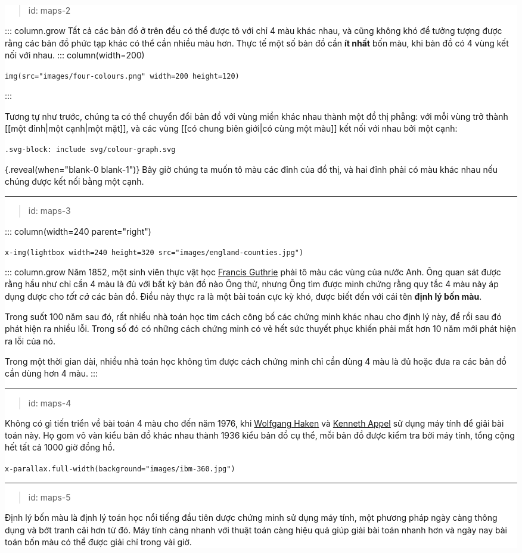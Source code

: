 > id: maps-2

::: column.grow
Tất cả các bản đồ ở trên đều có thể được tô với chỉ 4 màu khác nhau, và cũng không khó để tưởng tượng được rằng các bản đồ phức tạp khác có thể cần nhiều màu hơn. Thực tế một số bản đồ cần __ít nhất__ bốn màu, khi bản đồ có 4 vùng kết nối với nhau.
::: column(width=200)

    img(src="images/four-colours.png" width=200 height=120)

:::

Tương tự như trước, chúng ta có thể chuyển đổi bản đồ với vùng miền khác nhau thành một đồ thị phẳng: với mỗi vùng trở thành [[một đỉnh|một cạnh|một mặt]], và các vùng
[[có chung biên giới|có cùng một màu]] kết nối với nhau bởi một cạnh:

    .svg-block: include svg/colour-graph.svg

{.reveal(when="blank-0 blank-1")} Bây giờ chúng ta muốn tô màu các đỉnh của đồ thị,
và hai đỉnh phải có màu khác nhau nếu chúng được kết nối bằng một cạnh.

---
> id: maps-3

::: column(width=240 parent="right")

    x-img(lightbox width=240 height=320 src="images/england-counties.jpg")

::: column.grow
Năm 1852, một sinh viên thực vật học [Francis Guthrie](bio:guthrie) phải tô màu các vùng của nước Anh. Ông quan sát được rằng hầu như chỉ cần 4 màu là đủ với bất kỳ bản đồ nào Ông thử, nhưng Ông tìm được minh chứng rằng quy tắc 4 màu này áp dụng được cho _tất cả_ các bản đồ. Điều này thực ra là một bài toán cực kỳ khó, được biết đến với cái tên __định lý bốn màu__.

Trong suốt 100 năm sau đó, rất nhiều nhà toán học tìm cách công bố các chứng minh khác nhau cho định lý này, để rồi sau đó phát hiện ra nhiều lỗi. Trong số đó có những cách chứng minh có vẻ hết sức thuyết phục khiến phải mất hơn 10 năm mới phát hiện ra lỗi của nó.

Trong một thời gian dài, nhiều nhà toán học không tìm được cách chứng minh chỉ cần dùng 4 màu là đủ hoặc đưa ra các bản đồ cần dùng hơn 4 màu.
:::

---
> id: maps-4

Không có gì tiến triển về bài toán 4 màu cho đến năm 1976, khi [Wolfgang Haken](bio:haken) và [Kenneth Appel](bio:appel) sử dụng máy tính để giải bài toán này. Họ gom vô vàn kiểu bản đồ khác nhau thành 1936 kiểu bản đồ cụ thể, mỗi bản đồ được kiểm tra bởi máy tính, tổng cộng hết tất cả 1000 giờ đồng hồ.

    x-parallax.full-width(background="images/ibm-360.jpg")

---
> id: maps-5

Định lý bốn màu là định lý toán học nổi tiếng đầu tiên dược chứng minh sử dụng máy tính, một phương pháp ngày càng thông dụng và bớt tranh cãi hơn từ đó. Máy tính càng nhanh với thuật toán càng hiệu quả giúp giải bài toán nhanh hơn và ngày nay bài toán bốn màu có thể được giải chỉ trong vài giờ.
